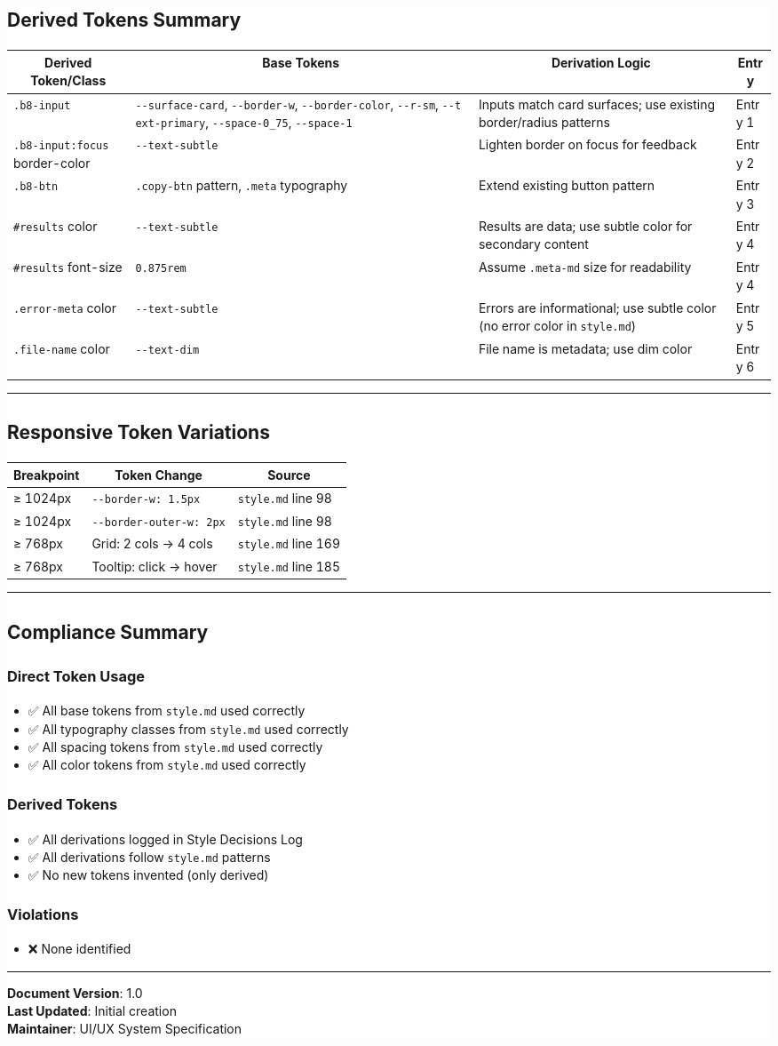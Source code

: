 
## Derived Tokens Summary

| Derived Token/Class | Base Tokens | Derivation Logic | Entry |
|---------------------|-------------|------------------|-------|
| `.b8-input` | `--surface-card`, `--border-w`, `--border-color`, `--r-sm`, `--text-primary`, `--space-0_75`, `--space-1` | Inputs match card surfaces; use existing border/radius patterns | Entry 1 |
| `.b8-input:focus` border-color | `--text-subtle` | Lighten border on focus for feedback | Entry 2 |
| `.b8-btn` | `.copy-btn` pattern, `.meta` typography | Extend existing button pattern | Entry 3 |
| `#results` color | `--text-subtle` | Results are data; use subtle color for secondary content | Entry 4 |
| `#results` font-size | `0.875rem` | Assume `.meta-md` size for readability | Entry 4 |
| `.error-meta` color | `--text-subtle` | Errors are informational; use subtle color (no error color in `style.md`) | Entry 5 |
| `.file-name` color | `--text-dim` | File name is metadata; use dim color | Entry 6 |

---

## Responsive Token Variations

| Breakpoint | Token Change | Source |
|------------|--------------|--------|
| ≥ 1024px | `--border-w: 1.5px` | `style.md` line 98 |
| ≥ 1024px | `--border-outer-w: 2px` | `style.md` line 98 |
| ≥ 768px | Grid: 2 cols → 4 cols | `style.md` line 169 |
| ≥ 768px | Tooltip: click → hover | `style.md` line 185 |

---

## Compliance Summary

### Direct Token Usage
- ✅ All base tokens from `style.md` used correctly
- ✅ All typography classes from `style.md` used correctly
- ✅ All spacing tokens from `style.md` used correctly
- ✅ All color tokens from `style.md` used correctly

### Derived Tokens
- ✅ All derivations logged in Style Decisions Log
- ✅ All derivations follow `style.md` patterns
- ✅ No new tokens invented (only derived)

### Violations
- ❌ None identified

---

**Document Version**: 1.0  
**Last Updated**: Initial creation  
**Maintainer**: UI/UX System Specification

